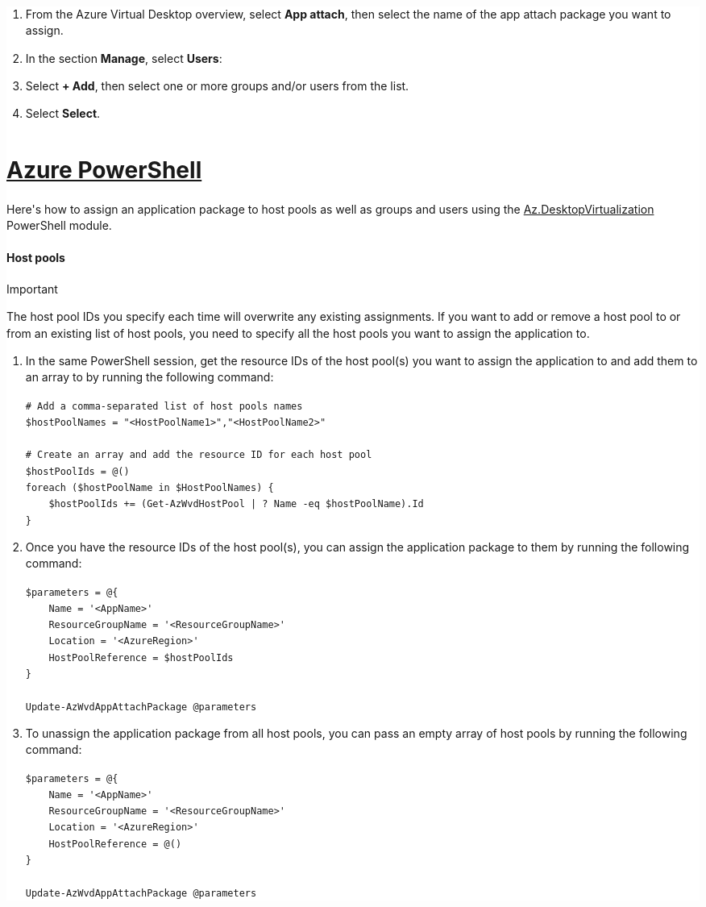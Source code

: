 1. From the Azure Virtual Desktop overview, select **App attach**, then select the name of the app attach package you want to assign.

1. In the section **Manage**, select **Users**:

1. Select **+ Add**, then select one or more groups and/or users from the list.

1. Select **Select**.

# [Azure PowerShell](#tab/powershell)

Here's how to assign an application package to host pools as well as groups and users using the [Az.DesktopVirtualization](/powershell/module/az.desktopvirtualization/) PowerShell module.

#### Host pools

> [!IMPORTANT]
> The host pool IDs you specify each time will overwrite any existing assignments. If you want to add or remove a host pool to or from an existing list of host pools, you need to specify all the host pools you want to assign the application to.

1. In the same PowerShell session, get the resource IDs of the host pool(s) you want to assign the application to and add them to an array to by running the following command:

   ```azurepowershell
   # Add a comma-separated list of host pools names
   $hostPoolNames = "<HostPoolName1>","<HostPoolName2>"

   # Create an array and add the resource ID for each host pool
   $hostPoolIds = @()
   foreach ($hostPoolName in $HostPoolNames) {
       $hostPoolIds += (Get-AzWvdHostPool | ? Name -eq $hostPoolName).Id
   }
   ```

1. Once you have the resource IDs of the host pool(s), you can assign the application package to them by running the following command:

   ```azurepowershell
   $parameters = @{
       Name = '<AppName>'
       ResourceGroupName = '<ResourceGroupName>'
       Location = '<AzureRegion>'
       HostPoolReference = $hostPoolIds
   }
   
   Update-AzWvdAppAttachPackage @parameters
   ```

1. To unassign the application package from all host pools, you can pass an empty array of host pools by running the following command:

   ```azurepowershell
   $parameters = @{
       Name = '<AppName>'
       ResourceGroupName = '<ResourceGroupName>'
       Location = '<AzureRegion>'
       HostPoolReference = @()
   }
   
   Update-AzWvdAppAttachPackage @parameters
   ```

